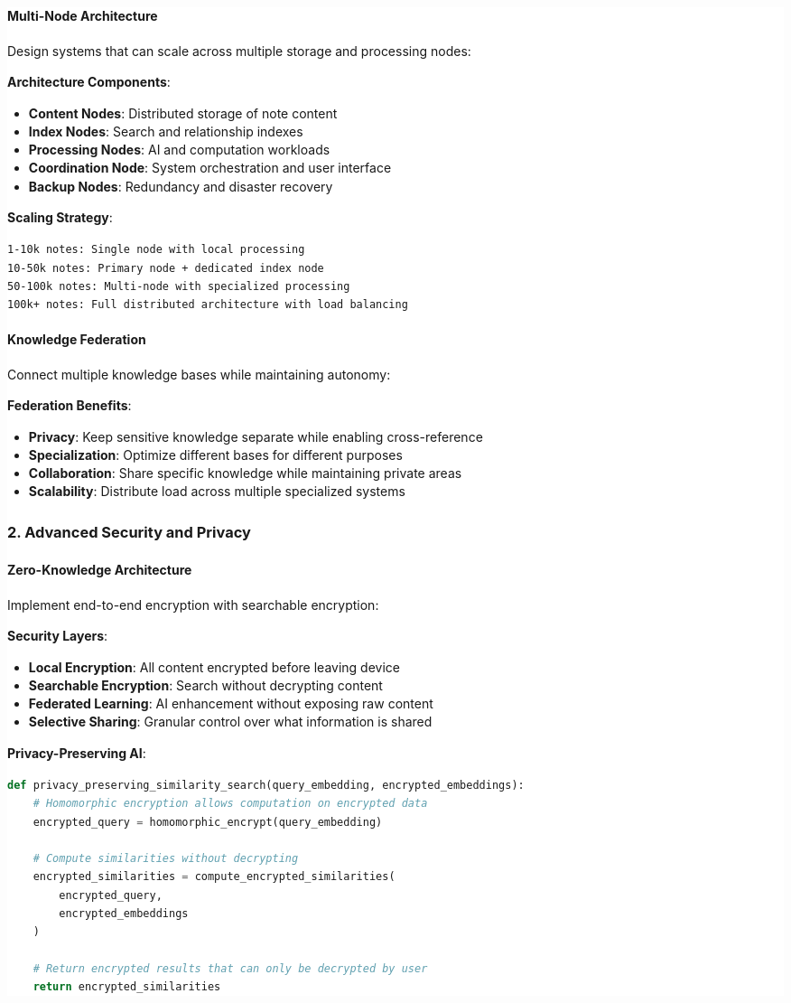 #### Multi-Node Architecture
Design systems that can scale across multiple storage and processing nodes:

**Architecture Components**:
- **Content Nodes**: Distributed storage of note content
- **Index Nodes**: Search and relationship indexes
- **Processing Nodes**: AI and computation workloads
- **Coordination Node**: System orchestration and user interface
- **Backup Nodes**: Redundancy and disaster recovery

**Scaling Strategy**:
```
1-10k notes: Single node with local processing
10-50k notes: Primary node + dedicated index node
50-100k notes: Multi-node with specialized processing
100k+ notes: Full distributed architecture with load balancing
```

#### Knowledge Federation
Connect multiple knowledge bases while maintaining autonomy:

**Federation Benefits**:
- **Privacy**: Keep sensitive knowledge separate while enabling cross-reference
- **Specialization**: Optimize different bases for different purposes
- **Collaboration**: Share specific knowledge while maintaining private areas
- **Scalability**: Distribute load across multiple specialized systems

### 2. Advanced Security and Privacy

#### Zero-Knowledge Architecture
Implement end-to-end encryption with searchable encryption:

**Security Layers**:
- **Local Encryption**: All content encrypted before leaving device
- **Searchable Encryption**: Search without decrypting content
- **Federated Learning**: AI enhancement without exposing raw content
- **Selective Sharing**: Granular control over what information is shared

**Privacy-Preserving AI**:
```python
def privacy_preserving_similarity_search(query_embedding, encrypted_embeddings):
    # Homomorphic encryption allows computation on encrypted data
    encrypted_query = homomorphic_encrypt(query_embedding)
    
    # Compute similarities without decrypting
    encrypted_similarities = compute_encrypted_similarities(
        encrypted_query, 
        encrypted_embeddings
    )
    
    # Return encrypted results that can only be decrypted by user
    return encrypted_similarities
```
